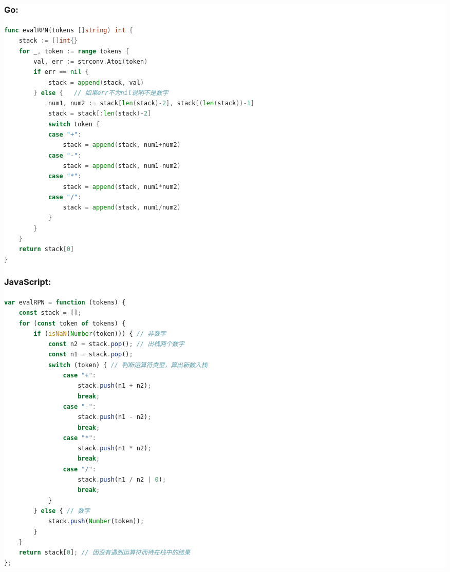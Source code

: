 ### Go:

```Go
func evalRPN(tokens []string) int {
	stack := []int{}
	for _, token := range tokens {
		val, err := strconv.Atoi(token)
		if err == nil {
			stack = append(stack, val)
		} else {   // 如果err不为nil说明不是数字
			num1, num2 := stack[len(stack)-2], stack[(len(stack))-1]
			stack = stack[:len(stack)-2]
			switch token {
			case "+":
				stack = append(stack, num1+num2)
			case "-":
				stack = append(stack, num1-num2)
			case "*":
				stack = append(stack, num1*num2)
			case "/":
				stack = append(stack, num1/num2)
			}
		}
	}
	return stack[0]
}
```

### JavaScript:

```js
var evalRPN = function (tokens) {
    const stack = [];
    for (const token of tokens) {
        if (isNaN(Number(token))) { // 非数字
            const n2 = stack.pop(); // 出栈两个数字
            const n1 = stack.pop();
            switch (token) { // 判断运算符类型，算出新数入栈
                case "+":
                    stack.push(n1 + n2);
                    break;
                case "-":
                    stack.push(n1 - n2);
                    break;
                case "*":
                    stack.push(n1 * n2);
                    break;
                case "/":
                    stack.push(n1 / n2 | 0);
                    break;
            }
        } else { // 数字
            stack.push(Number(token));
        }
    }
    return stack[0]; // 因没有遇到运算符而待在栈中的结果
};
```
